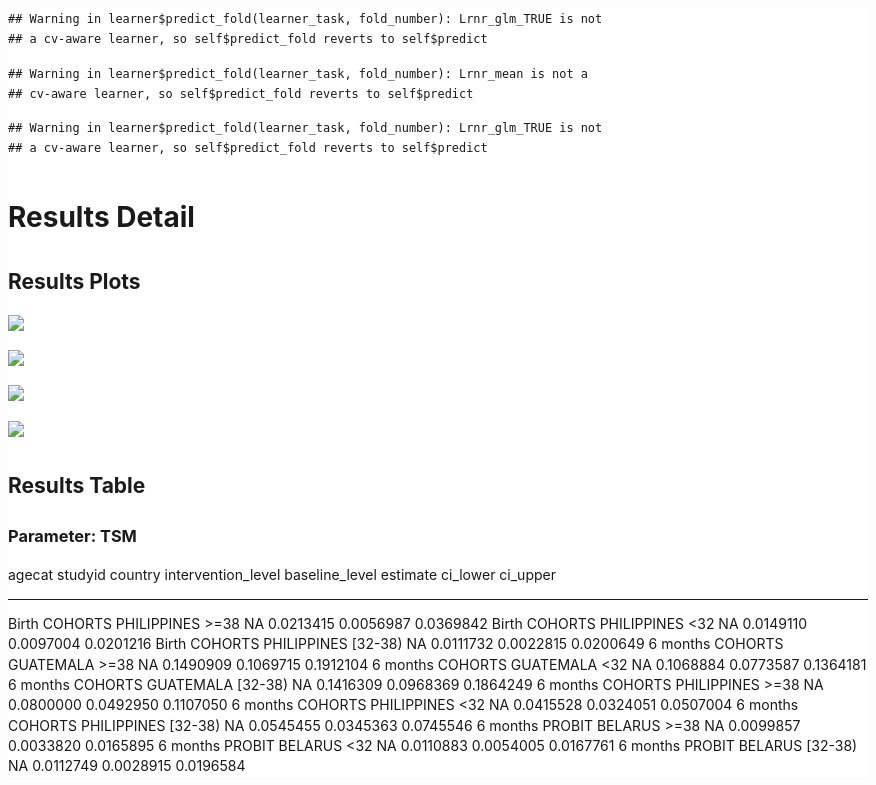 ```
## Warning in learner$predict_fold(learner_task, fold_number): Lrnr_glm_TRUE is not
## a cv-aware learner, so self$predict_fold reverts to self$predict
```

```
## Warning in learner$predict_fold(learner_task, fold_number): Lrnr_mean is not a
## cv-aware learner, so self$predict_fold reverts to self$predict
```

```
## Warning in learner$predict_fold(learner_task, fold_number): Lrnr_glm_TRUE is not
## a cv-aware learner, so self$predict_fold reverts to self$predict
```




# Results Detail

## Results Plots
![](/tmp/88703348-a70e-43dc-8f00-9e0597b7eaf0/544e18b5-b648-40fb-a36c-d6eea0efe8a0/REPORT_files/figure-html/plot_tsm-1.png)

![](/tmp/88703348-a70e-43dc-8f00-9e0597b7eaf0/544e18b5-b648-40fb-a36c-d6eea0efe8a0/REPORT_files/figure-html/plot_rr-1.png)



![](/tmp/88703348-a70e-43dc-8f00-9e0597b7eaf0/544e18b5-b648-40fb-a36c-d6eea0efe8a0/REPORT_files/figure-html/plot_paf-1.png)

![](/tmp/88703348-a70e-43dc-8f00-9e0597b7eaf0/544e18b5-b648-40fb-a36c-d6eea0efe8a0/REPORT_files/figure-html/plot_par-1.png)

## Results Table

### Parameter: TSM


agecat      studyid         country                        intervention_level   baseline_level     estimate    ci_lower    ci_upper
----------  --------------  -----------------------------  -------------------  ---------------  ----------  ----------  ----------
Birth       COHORTS         PHILIPPINES                    >=38                 NA                0.0213415   0.0056987   0.0369842
Birth       COHORTS         PHILIPPINES                    <32                  NA                0.0149110   0.0097004   0.0201216
Birth       COHORTS         PHILIPPINES                    [32-38)              NA                0.0111732   0.0022815   0.0200649
6 months    COHORTS         GUATEMALA                      >=38                 NA                0.1490909   0.1069715   0.1912104
6 months    COHORTS         GUATEMALA                      <32                  NA                0.1068884   0.0773587   0.1364181
6 months    COHORTS         GUATEMALA                      [32-38)              NA                0.1416309   0.0968369   0.1864249
6 months    COHORTS         PHILIPPINES                    >=38                 NA                0.0800000   0.0492950   0.1107050
6 months    COHORTS         PHILIPPINES                    <32                  NA                0.0415528   0.0324051   0.0507004
6 months    COHORTS         PHILIPPINES                    [32-38)              NA                0.0545455   0.0345363   0.0745546
6 months    PROBIT          BELARUS                        >=38                 NA                0.0099857   0.0033820   0.0165895
6 months    PROBIT          BELARUS                        <32                  NA                0.0110883   0.0054005   0.0167761
6 months    PROBIT          BELARUS                        [32-38)              NA                0.0112749   0.0028915   0.0196584